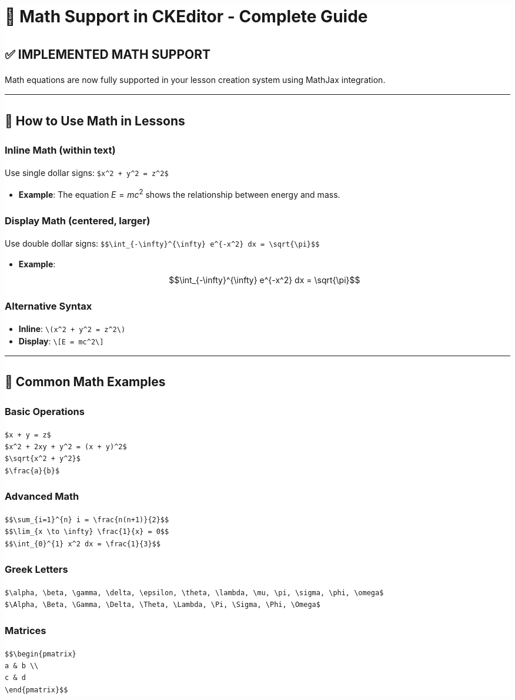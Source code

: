 # 📐 Math Support in CKEditor - Complete Guide

## ✅ **IMPLEMENTED MATH SUPPORT**

Math equations are now fully supported in your lesson creation system using MathJax integration.

---

## 🎯 **How to Use Math in Lessons**

### **Inline Math (within text)**
Use single dollar signs: `$x^2 + y^2 = z^2$`
- **Example**: The equation $E = mc^2$ shows the relationship between energy and mass.

### **Display Math (centered, larger)**
Use double dollar signs: `$$\int_{-\infty}^{\infty} e^{-x^2} dx = \sqrt{\pi}$$`
- **Example**: 
  $$\int_{-\infty}^{\infty} e^{-x^2} dx = \sqrt{\pi}$$

### **Alternative Syntax**
- **Inline**: `\(x^2 + y^2 = z^2\)`
- **Display**: `\[E = mc^2\]`

---

## 📝 **Common Math Examples**

### **Basic Operations**
```
$x + y = z$
$x^2 + 2xy + y^2 = (x + y)^2$
$\sqrt{x^2 + y^2}$
$\frac{a}{b}$
```

### **Advanced Math**
```
$$\sum_{i=1}^{n} i = \frac{n(n+1)}{2}$$
$$\lim_{x \to \infty} \frac{1}{x} = 0$$
$$\int_{0}^{1} x^2 dx = \frac{1}{3}$$
```

### **Greek Letters**
```
$\alpha, \beta, \gamma, \delta, \epsilon, \theta, \lambda, \mu, \pi, \sigma, \phi, \omega$
$\Alpha, \Beta, \Gamma, \Delta, \Theta, \Lambda, \Pi, \Sigma, \Phi, \Omega$
```

### **Matrices**
```
$$\begin{pmatrix}
a & b \\
c & d
\end{pmatrix}$$
```
